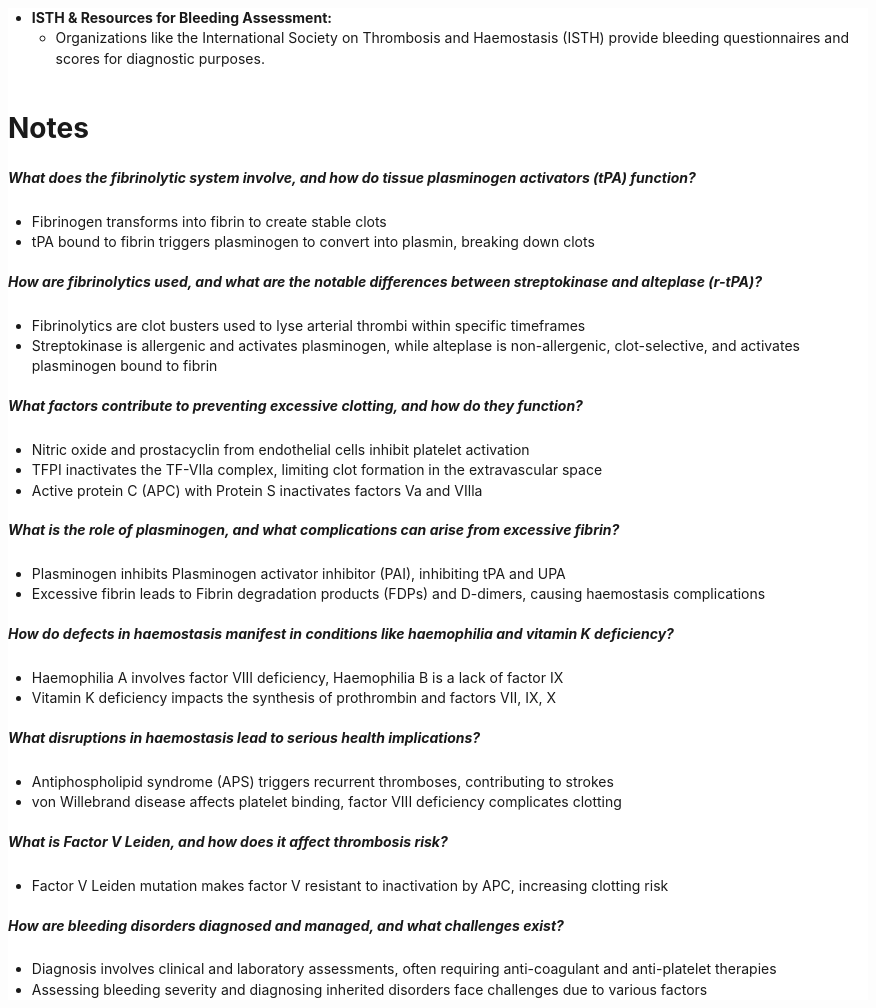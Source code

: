 - **ISTH & Resources for Bleeding Assessment:**
  - Organizations like the International Society on Thrombosis and Haemostasis (ISTH) provide bleeding questionnaires and scores for diagnostic purposes.


# Notes

##### What does the fibrinolytic system involve, and how do tissue plasminogen activators (tPA) function?
- Fibrinogen transforms into fibrin to create stable clots
- tPA bound to fibrin triggers plasminogen to convert into plasmin, breaking down clots

##### How are fibrinolytics used, and what are the notable differences between streptokinase and alteplase (r-tPA)?
- Fibrinolytics are clot busters used to lyse arterial thrombi within specific timeframes
- Streptokinase is allergenic and activates plasminogen, while alteplase is non-allergenic, clot-selective, and activates plasminogen bound to fibrin

##### What factors contribute to preventing excessive clotting, and how do they function?
- Nitric oxide and prostacyclin from endothelial cells inhibit platelet activation
- TFPI inactivates the TF-VIla complex, limiting clot formation in the extravascular space
- Active protein C (APC) with Protein S inactivates factors Va and VIlla

##### What is the role of plasminogen, and what complications can arise from excessive fibrin?
- Plasminogen inhibits Plasminogen activator inhibitor (PAI), inhibiting tPA and UPA
- Excessive fibrin leads to Fibrin degradation products (FDPs) and D-dimers, causing haemostasis complications

##### How do defects in haemostasis manifest in conditions like haemophilia and vitamin K deficiency?
- Haemophilia A involves factor VIII deficiency, Haemophilia B is a lack of factor IX
- Vitamin K deficiency impacts the synthesis of prothrombin and factors VII, IX, X

##### What disruptions in haemostasis lead to serious health implications?
- Antiphospholipid syndrome (APS) triggers recurrent thromboses, contributing to strokes
- von Willebrand disease affects platelet binding, factor VIII deficiency complicates clotting

##### What is Factor V Leiden, and how does it affect thrombosis risk?
- Factor V Leiden mutation makes factor V resistant to inactivation by APC, increasing clotting risk

##### How are bleeding disorders diagnosed and managed, and what challenges exist?
- Diagnosis involves clinical and laboratory assessments, often requiring anti-coagulant and anti-platelet therapies
- Assessing bleeding severity and diagnosing inherited disorders face challenges due to various factors
